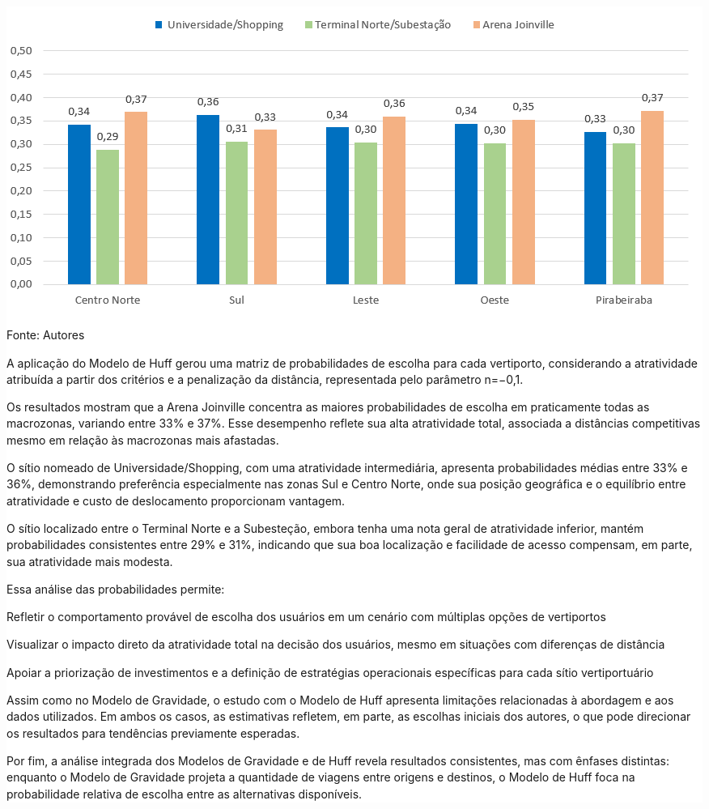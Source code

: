 ![image19.png](imagens/imagem19.png)

Fonte: Autores

A aplicação do Modelo de Huff gerou uma matriz de probabilidades de escolha para cada vertiporto, considerando a atratividade atribuída a partir dos critérios e a penalização da distância, representada pelo parâmetro n=−0,1.

Os resultados mostram que a Arena Joinville concentra as maiores probabilidades de escolha em praticamente todas as macrozonas, variando entre 33% e 37%. Esse desempenho reflete sua alta atratividade total, associada a distâncias competitivas mesmo em relação às macrozonas mais afastadas.

O sítio nomeado de Universidade/Shopping, com uma atratividade intermediária, apresenta probabilidades médias entre 33% e 36%, demonstrando preferência especialmente nas zonas Sul e Centro Norte, onde sua posição geográfica e o equilíbrio entre atratividade e custo de deslocamento proporcionam vantagem.

O sítio localizado entre o Terminal Norte e a Subesteção, embora tenha uma nota geral de atratividade inferior, mantém probabilidades consistentes entre 29% e 31%, indicando que sua boa localização e facilidade de acesso compensam, em parte, sua atratividade mais modesta.

Essa análise das probabilidades permite:

Refletir o comportamento provável de escolha dos usuários em um cenário com múltiplas opções de vertiportos

Visualizar o impacto direto da atratividade total na decisão dos usuários, mesmo em situações com diferenças de distância

Apoiar a priorização de investimentos e a definição de estratégias operacionais específicas para cada sítio vertiportuário

Assim como no Modelo de Gravidade, o estudo com o Modelo de Huff apresenta limitações relacionadas à abordagem e aos dados utilizados. Em ambos os casos, as estimativas refletem, em parte, as escolhas iniciais dos autores, o que pode direcionar os resultados para tendências previamente esperadas.

Por fim, a análise integrada dos Modelos de Gravidade e de Huff revela resultados consistentes, mas com ênfases distintas: enquanto o Modelo de Gravidade projeta a quantidade de viagens entre origens e destinos, o Modelo de Huff foca na probabilidade relativa de escolha entre as alternativas disponíveis.
